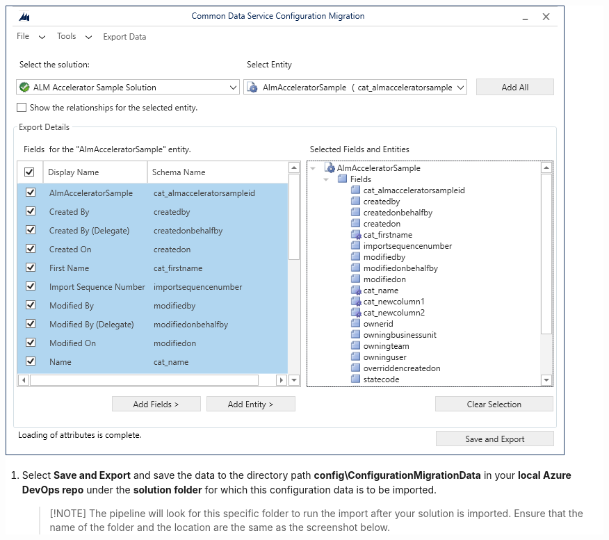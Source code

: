    ![Select specific tables and columns from the list of tables and columns and add them](.attachments/DEPLOYMENTCONFIGGUIDE/image-20210217093237070.png)

1. Select **Save and Export** and save the data to the directory path **config\ConfigurationMigrationData** in your **local Azure DevOps repo** under the **solution folder** for which this configuration data is to be imported.

   > [!NOTE] The pipeline will look for this specific folder to run the import after your solution is imported. Ensure that the name of the folder and the location are the same as the screenshot below.
